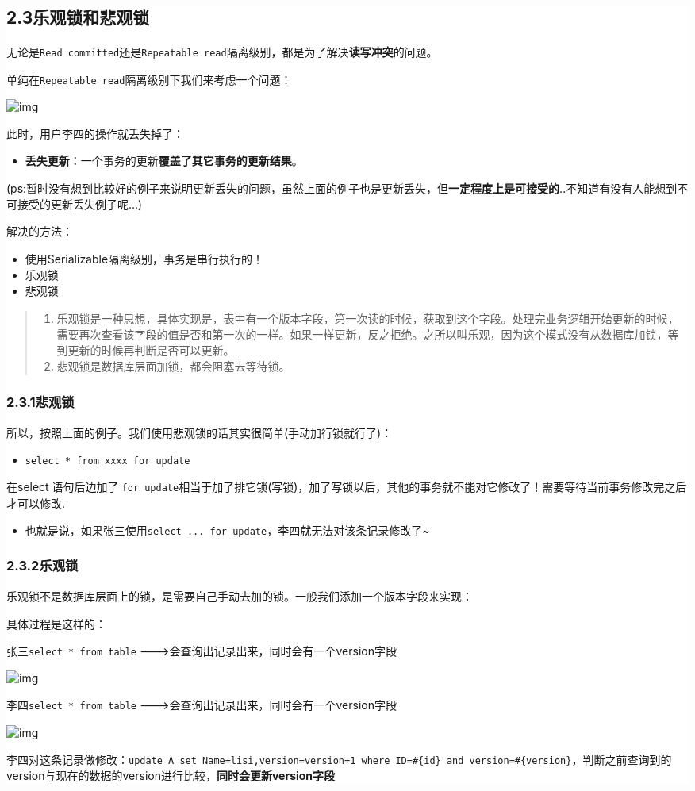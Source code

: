 ## 2.3乐观锁和悲观锁

无论是`Read committed`还是`Repeatable read`隔离级别，都是为了解决**读写冲突**的问题。

单纯在`Repeatable read`隔离级别下我们来考虑一个问题：



![img](https://user-gold-cdn.xitu.io/2018/7/23/164c6d7b64b8c6fa?imageView2/0/w/1280/h/960/format/webp/ignore-error/1)



此时，用户李四的操作就丢失掉了：

- **丢失更新**：一个事务的更新**覆盖了其它事务的更新结果**。

(ps:暂时没有想到比较好的例子来说明更新丢失的问题，虽然上面的例子也是更新丢失，但**一定程度上是可接受的**..不知道有没有人能想到不可接受的更新丢失例子呢...)

解决的方法：

- 使用Serializable隔离级别，事务是串行执行的！
- 乐观锁
- 悲观锁

> 1. 乐观锁是一种思想，具体实现是，表中有一个版本字段，第一次读的时候，获取到这个字段。处理完业务逻辑开始更新的时候，需要再次查看该字段的值是否和第一次的一样。如果一样更新，反之拒绝。之所以叫乐观，因为这个模式没有从数据库加锁，等到更新的时候再判断是否可以更新。
> 2. 悲观锁是数据库层面加锁，都会阻塞去等待锁。

### 2.3.1悲观锁

所以，按照上面的例子。我们使用悲观锁的话其实很简单(手动加行锁就行了)：

- `select * from xxxx for update`

在select 语句后边加了 `for update`相当于加了排它锁(写锁)，加了写锁以后，其他的事务就不能对它修改了！需要等待当前事务修改完之后才可以修改.

- 也就是说，如果张三使用`select ... for update`，李四就无法对该条记录修改了~

### 2.3.2乐观锁

乐观锁不是数据库层面上的锁，是需要自己手动去加的锁。一般我们添加一个版本字段来实现：

具体过程是这样的：

张三`select * from table` --->会查询出记录出来，同时会有一个version字段



![img](https://user-gold-cdn.xitu.io/2018/7/23/164c6d7b71fd3e44?imageView2/0/w/1280/h/960/format/webp/ignore-error/1)



李四`select * from table` --->会查询出记录出来，同时会有一个version字段



![img](https://user-gold-cdn.xitu.io/2018/7/23/164c6d7b71fd3e44?imageView2/0/w/1280/h/960/format/webp/ignore-error/1)



李四对这条记录做修改：`update A set Name=lisi,version=version+1 where ID=#{id} and version=#{version}`，判断之前查询到的version与现在的数据的version进行比较，**同时会更新version字段**
